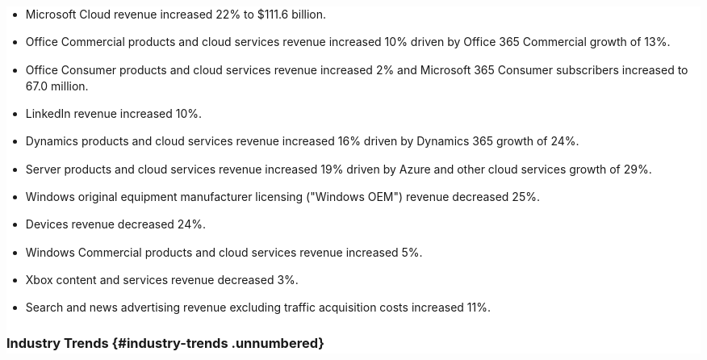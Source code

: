 -   Microsoft Cloud revenue increased 22% to $111.6 billion.

-   Office Commercial products and cloud services revenue increased 10% driven by Office 365 Commercial growth of 13%.

-   Office Consumer products and cloud services revenue increased 2% and Microsoft 365 Consumer subscribers increased to 67.0 million.

-   LinkedIn revenue increased 10%.

-   Dynamics products and cloud services revenue increased 16% driven by Dynamics 365 growth of 24%.

-   Server products and cloud services revenue increased 19% driven by Azure and other cloud services growth of 29%.

-   Windows original equipment manufacturer licensing ("Windows OEM") revenue decreased 25%.

-   Devices revenue decreased 24%.

-   Windows Commercial products and cloud services revenue increased 5%.

-   Xbox content and services revenue decreased 3%.

-   Search and news advertising revenue excluding traffic acquisition costs increased 11%.

### Industry Trends {#industry-trends .unnumbered}

